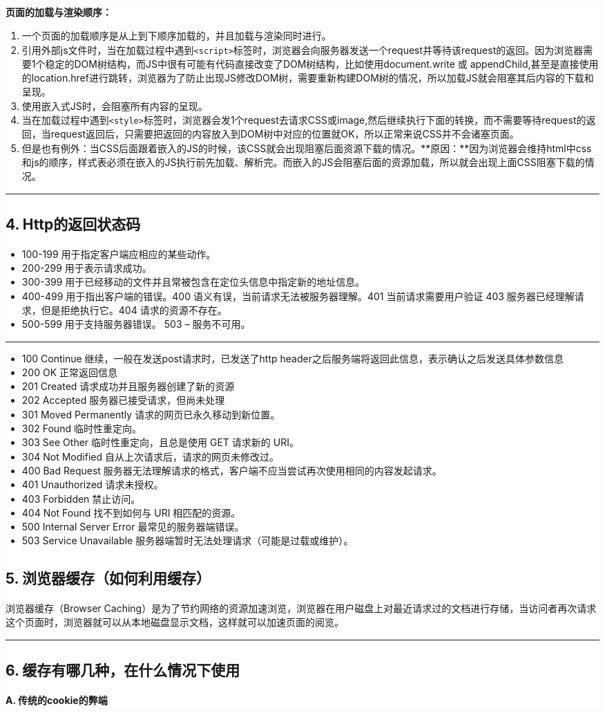 **页面的加载与渲染顺序：**

1. 一个页面的加载顺序是从上到下顺序加载的，并且加载与渲染同时进行。
2. 引用外部js文件时，当在加载过程中遇到`<script>`标签时，浏览器会向服务器发送一个request并等待该request的返回。因为浏览器需要1个稳定的DOM树结构，而JS中很有可能有代码直接改变了DOM树结构，比如使用document.write 或 appendChild,甚至是直接使用的location.href进行跳转，浏览器为了防止出现JS修改DOM树，需要重新构建DOM树的情况，所以加载JS就会阻塞其后内容的下载和呈现。
3. 使用嵌入式JS时，会阻塞所有内容的呈现。
4. 当在加载过程中遇到`<style>`标签时，浏览器会发1个request去请求CSS或image,然后继续执行下面的转换，而不需要等待request的返回，当request返回后，只需要把返回的内容放入到DOM树中对应的位置就OK，所以正常来说CSS并不会诸塞页面。
5. 但是也有例外：当CSS后面跟着嵌入的JS的时候，该CSS就会出现阻塞后面资源下载的情况。**原因：**因为浏览器会维持html中css和js的顺序，样式表必须在嵌入的JS执行前先加载、解析完。而嵌入的JS会阻塞后面的资源加载，所以就会出现上面CSS阻塞下载的情况。


----------


## 4. Http的返回状态码

+ 100-199 用于指定客户端应相应的某些动作。 
+ 200-299 用于表示请求成功。 
+ 300-399 用于已经移动的文件并且常被包含在定位头信息中指定新的地址信息。 
+ 400-499 用于指出客户端的错误。400 语义有误，当前请求无法被服务器理解。401 当前请求需要用户验证   403 服务器已经理解请求，但是拒绝执行它。404 请求的资源不存在。
+ 500-599 用于支持服务器错误。 503 – 服务不可用。


----------


+ 100 Continue  继续，一般在发送post请求时，已发送了http header之后服务端将返回此信息，表示确认之后发送具体参数信息
+ 200 OK   正常返回信息
+ 201 Created  请求成功并且服务器创建了新的资源
+ 202 Accepted  服务器已接受请求，但尚未处理
+ 301 Moved Permanently  请求的网页已永久移动到新位置。
+ 302 Found  临时性重定向。
+ 303 See Other  临时性重定向，且总是使用 GET 请求新的 URI。
+ 304 Not Modified  自从上次请求后，请求的网页未修改过。
+ 400 Bad Request  服务器无法理解请求的格式，客户端不应当尝试再次使用相同的内容发起请求。
+ 401 Unauthorized  请求未授权。
+ 403 Forbidden  禁止访问。
+ 404 Not Found  找不到如何与 URI 相匹配的资源。
+ 500 Internal Server Error  最常见的服务器端错误。
+ 503 Service Unavailable 服务器端暂时无法处理请求（可能是过载或维护）。

## 5. 浏览器缓存（如何利用缓存）

浏览器缓存（Browser Caching）是为了节约网络的资源加速浏览，浏览器在用户磁盘上对最近请求过的文档进行存储，当访问者再次请求这个页面时，浏览器就可以从本地磁盘显示文档，这样就可以加速页面的阅览。


----------


## 6. 缓存有哪几种，在什么情况下使用

**A. 传统的cookie的弊端**
